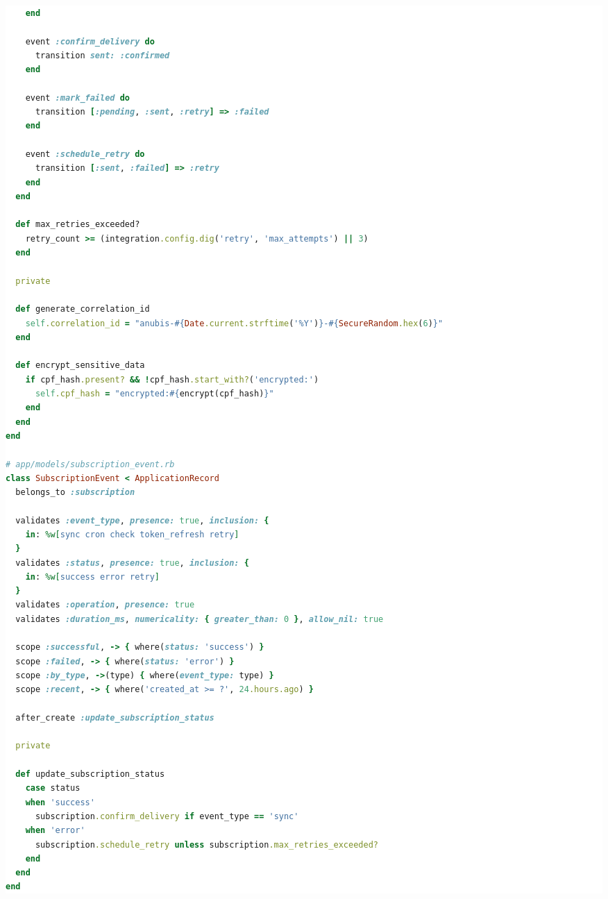 ```ruby
    end
    
    event :confirm_delivery do
      transition sent: :confirmed
    end
    
    event :mark_failed do
      transition [:pending, :sent, :retry] => :failed
    end
    
    event :schedule_retry do
      transition [:sent, :failed] => :retry
    end
  end
  
  def max_retries_exceeded?
    retry_count >= (integration.config.dig('retry', 'max_attempts') || 3)
  end
  
  private
  
  def generate_correlation_id
    self.correlation_id = "anubis-#{Date.current.strftime('%Y')}-#{SecureRandom.hex(6)}"
  end
  
  def encrypt_sensitive_data
    if cpf_hash.present? && !cpf_hash.start_with?('encrypted:')
      self.cpf_hash = "encrypted:#{encrypt(cpf_hash)}"
    end
  end
end

# app/models/subscription_event.rb
class SubscriptionEvent < ApplicationRecord
  belongs_to :subscription
  
  validates :event_type, presence: true, inclusion: { 
    in: %w[sync cron check token_refresh retry] 
  }
  validates :status, presence: true, inclusion: { 
    in: %w[success error retry] 
  }
  validates :operation, presence: true
  validates :duration_ms, numericality: { greater_than: 0 }, allow_nil: true
  
  scope :successful, -> { where(status: 'success') }
  scope :failed, -> { where(status: 'error') }
  scope :by_type, ->(type) { where(event_type: type) }
  scope :recent, -> { where('created_at >= ?', 24.hours.ago) }
  
  after_create :update_subscription_status
  
  private
  
  def update_subscription_status
    case status
    when 'success'
      subscription.confirm_delivery if event_type == 'sync'
    when 'error'
      subscription.schedule_retry unless subscription.max_retries_exceeded?
    end
  end
end
```